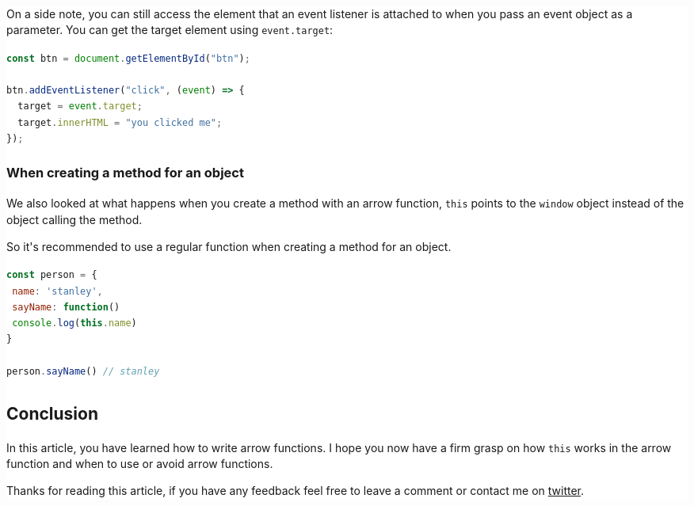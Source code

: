 On a side note, you can still access the element that an event listener is attached to when you pass an event object as a parameter. You can get the target element using `event.target`:

```javascript
const btn = document.getElementById("btn");

btn.addEventListener("click", (event) => {
  target = event.target;
  target.innerHTML = "you clicked me";
});
```

### When creating a method for an object

We also looked at what happens when you create a method with an arrow function, `this` points to the `window` object instead of the object calling the method.

So it's recommended to use a regular function when creating a method for an object.

```javascript
const person = {
 name: 'stanley',
 sayName: function()
 console.log(this.name)
}

person.sayName() // stanley
```

## Conclusion

In this article, you have learned how to write arrow functions. I hope you now have a firm grasp on how `this` works in the arrow function and when to use or avoid arrow functions.

Thanks for reading this article, if you have any feedback feel free to leave a comment or contact me on [twitter](https://twitter.com/stanulilic).
